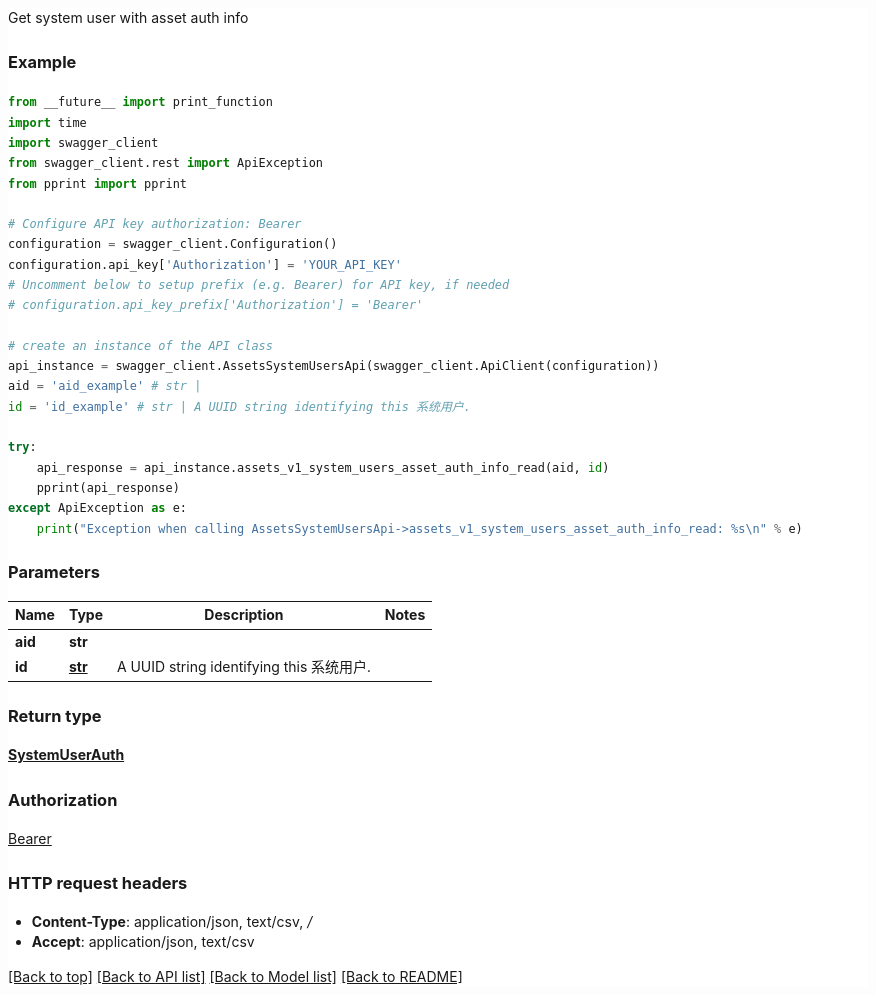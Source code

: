 

Get system user with asset auth info

### Example
```python
from __future__ import print_function
import time
import swagger_client
from swagger_client.rest import ApiException
from pprint import pprint

# Configure API key authorization: Bearer
configuration = swagger_client.Configuration()
configuration.api_key['Authorization'] = 'YOUR_API_KEY'
# Uncomment below to setup prefix (e.g. Bearer) for API key, if needed
# configuration.api_key_prefix['Authorization'] = 'Bearer'

# create an instance of the API class
api_instance = swagger_client.AssetsSystemUsersApi(swagger_client.ApiClient(configuration))
aid = 'aid_example' # str | 
id = 'id_example' # str | A UUID string identifying this 系统用户.

try:
    api_response = api_instance.assets_v1_system_users_asset_auth_info_read(aid, id)
    pprint(api_response)
except ApiException as e:
    print("Exception when calling AssetsSystemUsersApi->assets_v1_system_users_asset_auth_info_read: %s\n" % e)
```

### Parameters

Name | Type | Description  | Notes
------------- | ------------- | ------------- | -------------
 **aid** | **str**|  | 
 **id** | [**str**](.md)| A UUID string identifying this 系统用户. | 

### Return type

[**SystemUserAuth**](SystemUserAuth.md)

### Authorization

[Bearer](../README.md#Bearer)

### HTTP request headers

 - **Content-Type**: application/json, text/csv, */*
 - **Accept**: application/json, text/csv

[[Back to top]](#) [[Back to API list]](../README.md#documentation-for-api-endpoints) [[Back to Model list]](../README.md#documentation-for-models) [[Back to README]](../README.md)

